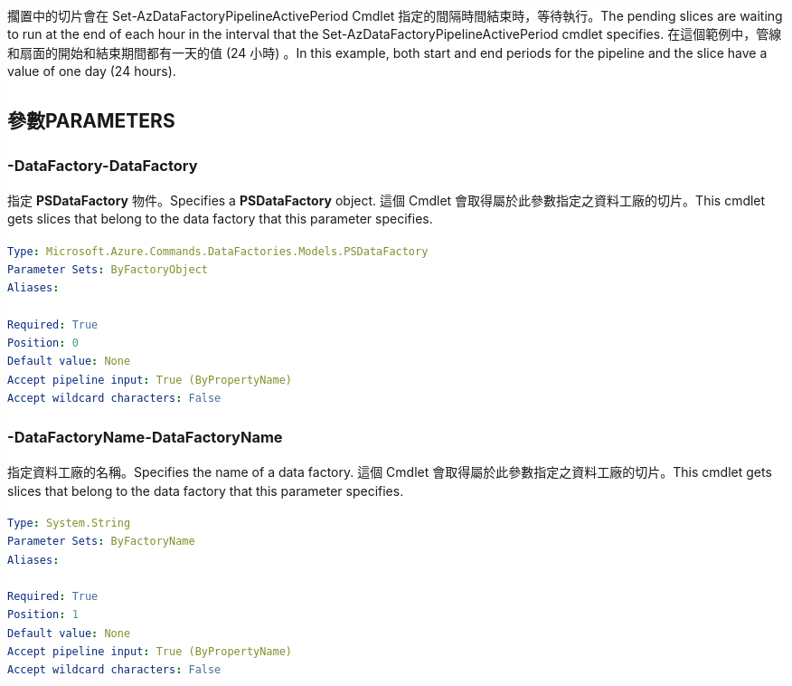 <span data-ttu-id="d30c8-139">擱置中的切片會在 Set-AzDataFactoryPipelineActivePeriod Cmdlet 指定的間隔時間結束時，等待執行。</span><span class="sxs-lookup"><span data-stu-id="d30c8-139">The pending slices are waiting to run at the end of each hour in the interval that the Set-AzDataFactoryPipelineActivePeriod cmdlet specifies.</span></span>
<span data-ttu-id="d30c8-140">在這個範例中，管線和扇面的開始和結束期間都有一天的值 (24 小時) 。</span><span class="sxs-lookup"><span data-stu-id="d30c8-140">In this example, both start and end periods for the pipeline and the slice have a value of one day (24 hours).</span></span>

## <span data-ttu-id="d30c8-141">參數</span><span class="sxs-lookup"><span data-stu-id="d30c8-141">PARAMETERS</span></span>

### <span data-ttu-id="d30c8-142">-DataFactory</span><span class="sxs-lookup"><span data-stu-id="d30c8-142">-DataFactory</span></span>
<span data-ttu-id="d30c8-143">指定 **PSDataFactory** 物件。</span><span class="sxs-lookup"><span data-stu-id="d30c8-143">Specifies a **PSDataFactory** object.</span></span>
<span data-ttu-id="d30c8-144">這個 Cmdlet 會取得屬於此參數指定之資料工廠的切片。</span><span class="sxs-lookup"><span data-stu-id="d30c8-144">This cmdlet gets slices that belong to the data factory that this parameter specifies.</span></span>

```yaml
Type: Microsoft.Azure.Commands.DataFactories.Models.PSDataFactory
Parameter Sets: ByFactoryObject
Aliases:

Required: True
Position: 0
Default value: None
Accept pipeline input: True (ByPropertyName)
Accept wildcard characters: False
```

### <span data-ttu-id="d30c8-145">-DataFactoryName</span><span class="sxs-lookup"><span data-stu-id="d30c8-145">-DataFactoryName</span></span>
<span data-ttu-id="d30c8-146">指定資料工廠的名稱。</span><span class="sxs-lookup"><span data-stu-id="d30c8-146">Specifies the name of a data factory.</span></span>
<span data-ttu-id="d30c8-147">這個 Cmdlet 會取得屬於此參數指定之資料工廠的切片。</span><span class="sxs-lookup"><span data-stu-id="d30c8-147">This cmdlet gets slices that belong to the data factory that this parameter specifies.</span></span>

```yaml
Type: System.String
Parameter Sets: ByFactoryName
Aliases:

Required: True
Position: 1
Default value: None
Accept pipeline input: True (ByPropertyName)
Accept wildcard characters: False
```
